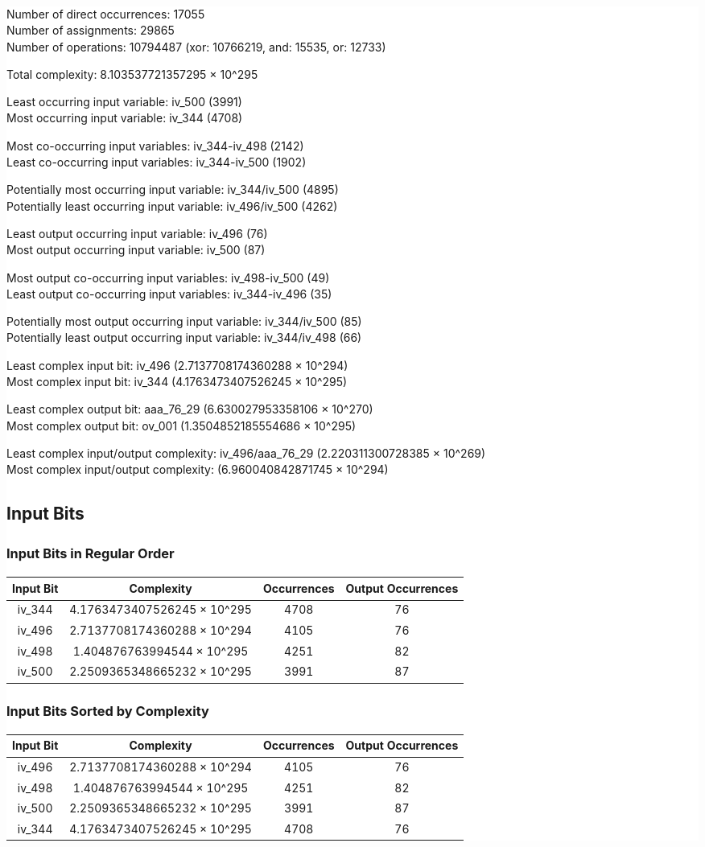 Number of direct occurrences: 17055  
Number of assignments: 29865  
Number of operations: 10794487
(xor: 10766219,
and: 15535,
or: 12733)

Total complexity: 8.103537721357295 × 10^295

Least occurring input variable: iv_500 (3991)  
Most occurring input variable: iv_344 (4708)

Most co-occurring input variables: iv_344-iv_498 (2142)  
Least co-occurring input variables: iv_344-iv_500 (1902)

Potentially most occurring input variable: iv_344/iv_500 (4895)  
Potentially least occurring input variable: iv_496/iv_500 (4262)

Least output occurring input variable: iv_496 (76)  
Most output occurring input variable: iv_500 (87)

Most output co-occurring input variables: iv_498-iv_500 (49)  
Least output co-occurring input variables: iv_344-iv_496 (35)

Potentially most output occurring input variable: iv_344/iv_500 (85)  
Potentially least output occurring input variable: iv_344/iv_498 (66)

Least complex input bit: iv_496 (2.7137708174360288 × 10^294)  
Most complex input bit: iv_344 (4.1763473407526245 × 10^295)

Least complex output bit: aaa_76_29 (6.630027953358106 × 10^270)  
Most complex output bit: ov_001 (1.3504852185554686 × 10^295)

Least complex input/output complexity: iv_496/aaa_76_29 (2.220311300728385 × 10^269)  
Most complex input/output complexity:  (6.960040842871745 × 10^294)

## Input Bits

### Input Bits in Regular Order

| Input Bit | Complexity | Occurrences | Output Occurrences |
|:---------:|:----------:|:-----------:|:------------------:|
| iv_344 | 4.1763473407526245 × 10^295 | 4708 | 76 |
| iv_496 | 2.7137708174360288 × 10^294 | 4105 | 76 |
| iv_498 | 1.404876763994544 × 10^295 | 4251 | 82 |
| iv_500 | 2.2509365348665232 × 10^295 | 3991 | 87 |

### Input Bits Sorted by Complexity

| Input Bit | Complexity | Occurrences | Output Occurrences |
|:---------:|:----------:|:-----------:|:------------------:|
| iv_496 | 2.7137708174360288 × 10^294 | 4105 | 76 |
| iv_498 | 1.404876763994544 × 10^295 | 4251 | 82 |
| iv_500 | 2.2509365348665232 × 10^295 | 3991 | 87 |
| iv_344 | 4.1763473407526245 × 10^295 | 4708 | 76 |
